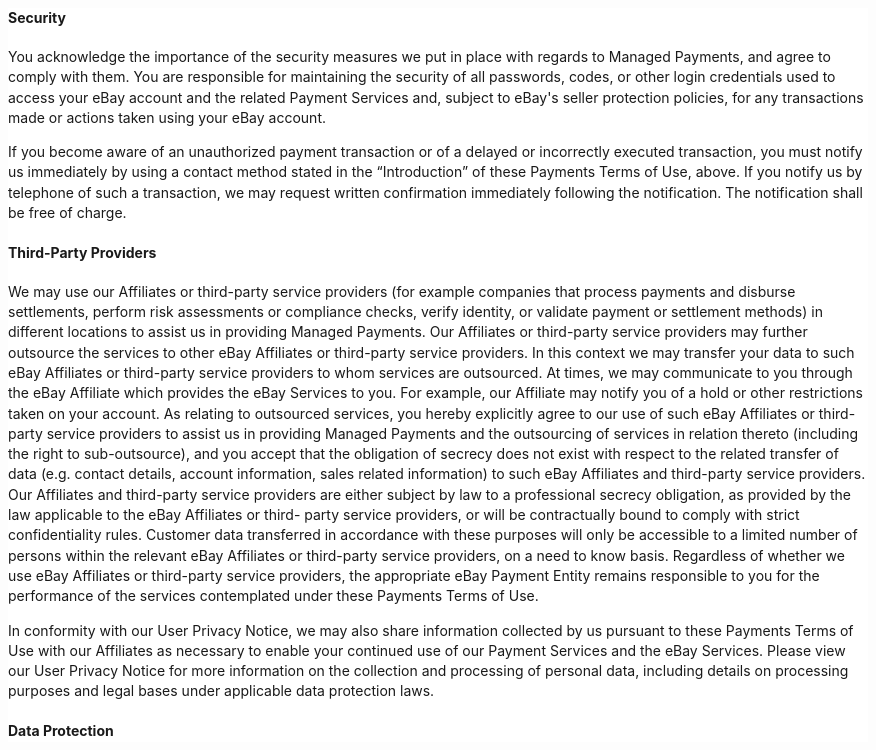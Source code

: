 #### Security

You acknowledge the importance of the security measures we put in place with
regards to Managed Payments, and agree to comply with them. You are responsible
for maintaining the security of all passwords, codes, or other login credentials
used to access your eBay account and the related Payment Services and, subject
to eBay's seller protection policies, for any transactions made or actions taken
using your eBay account.

If you become aware of an unauthorized payment transaction or of a delayed or
incorrectly executed transaction, you must notify us immediately by using a
contact method stated in the “Introduction” of these Payments Terms of Use,
above. If you notify us by telephone of such a transaction, we may request
written confirmation immediately following the notification. The notification
shall be free of charge.

#### Third-Party Providers

We may use our Affiliates or third-party service providers (for example
companies that process payments and disburse settlements, perform risk
assessments or compliance checks, verify identity, or validate payment or
settlement methods) in different locations to assist us in providing Managed
Payments. Our Affiliates or third-party service providers may further outsource
the services to other eBay Affiliates or third-party service providers. In this
context we may transfer your data to such eBay Affiliates or third-party service
providers to whom services are outsourced. At times, we may communicate to you
through the eBay Affiliate which provides the eBay Services to you. For example,
our Affiliate may notify you of a hold or other restrictions taken on your
account. As relating to outsourced services, you hereby explicitly agree to our
use of such eBay Affiliates or third-party service providers to assist us in
providing Managed Payments and the outsourcing of services in relation thereto
(including the right to sub-outsource), and you accept that the obligation of
secrecy does not exist with respect to the related transfer of data (e.g.
contact details, account information, sales related information) to such eBay
Affiliates and third-party service providers. Our Affiliates and third-party
service providers are either subject by law to a professional secrecy
obligation, as provided by the law applicable to the eBay Affiliates or third-
party service providers, or will be contractually bound to comply with strict
confidentiality rules. Customer data transferred in accordance with these
purposes will only be accessible to a limited number of persons within the
relevant eBay Affiliates or third-party service providers, on a need to know
basis. Regardless of whether we use eBay Affiliates or third-party service
providers, the appropriate eBay Payment Entity remains responsible to you for
the performance of the services contemplated under these Payments Terms of Use.

In conformity with our User Privacy Notice, we may also share information
collected by us pursuant to these Payments Terms of Use with our Affiliates as
necessary to enable your continued use of our Payment Services and the eBay
Services. Please view our User Privacy Notice for more information on the
collection and processing of personal data, including details on processing
purposes and legal bases under applicable data protection laws.

#### Data Protection
